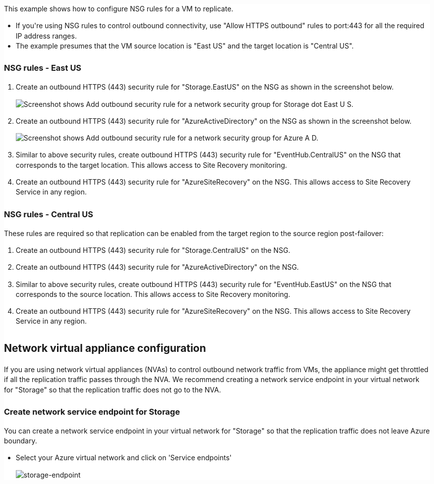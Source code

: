 This example shows how to configure NSG rules for a VM to replicate.

- If you're using NSG rules to control outbound connectivity, use "Allow HTTPS outbound" rules to port:443 for all the required IP address ranges.
- The example presumes that the VM source location is "East US" and the target location is "Central US".

### NSG rules - East US

1. Create an outbound HTTPS (443) security rule for "Storage.EastUS" on the NSG as shown in the screenshot below.

      ![Screenshot shows Add outbound security rule for a network security group for Storage dot East U S.](./media/azure-to-azure-about-networking/storage-tag.png)

2. Create an outbound HTTPS (443) security rule for "AzureActiveDirectory" on the NSG as shown in the screenshot below.

      ![Screenshot shows Add outbound security rule for a network security group for Azure A D.](./media/azure-to-azure-about-networking/aad-tag.png)

3. Similar to above security rules, create outbound HTTPS (443) security rule for "EventHub.CentralUS" on the NSG that corresponds to the target location. This allows access to Site Recovery monitoring.

4. Create an outbound HTTPS (443) security rule for "AzureSiteRecovery" on the NSG. This allows access to Site Recovery Service in any region.

### NSG rules - Central US

These rules are required so that replication can be enabled from the target region to the source region post-failover:

1. Create an outbound HTTPS (443) security rule for "Storage.CentralUS" on the NSG.

2. Create an outbound HTTPS (443) security rule for "AzureActiveDirectory" on the NSG.

3. Similar to above security rules, create outbound HTTPS (443) security rule for "EventHub.EastUS" on the NSG that corresponds to the source location. This allows access to Site Recovery monitoring.

4. Create an outbound HTTPS (443) security rule for "AzureSiteRecovery" on the NSG. This allows access to Site Recovery Service in any region.

## Network virtual appliance configuration

If you are using network virtual appliances (NVAs) to control outbound network traffic from VMs, the appliance might get throttled if all the replication traffic passes through the NVA. We recommend creating a network service endpoint in your virtual network for "Storage" so that the replication traffic does not go to the NVA.

### Create network service endpoint for Storage
You can create a network service endpoint in your virtual network for "Storage" so that the replication traffic does not leave Azure boundary.

- Select your Azure virtual network and click on 'Service endpoints'

    ![storage-endpoint](./media/azure-to-azure-about-networking/storage-service-endpoint.png)
